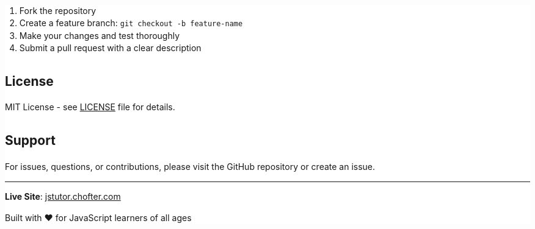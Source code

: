 1. Fork the repository
2. Create a feature branch: `git checkout -b feature-name`
3. Make your changes and test thoroughly
4. Submit a pull request with a clear description

## License

MIT License - see [LICENSE](LICENSE) file for details.

## Support

For issues, questions, or contributions, please visit the GitHub repository or create an issue.

---

**Live Site**: [jstutor.chofter.com](https://jstutor.chofter.com)

Built with ❤️ for JavaScript learners of all ages
